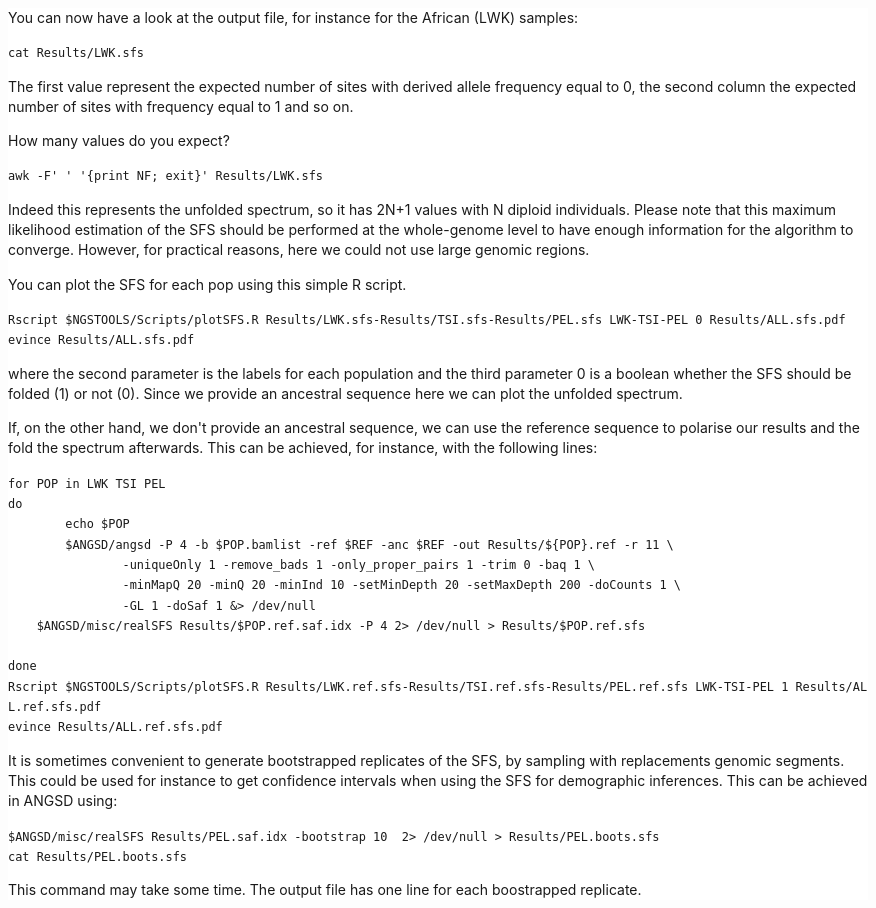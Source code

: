 You can now have a look at the output file, for instance for the African (LWK) samples:
```
cat Results/LWK.sfs
```
The first value represent the expected number of sites with derived allele frequency equal to 0, the second column the expected number of sites with frequency equal to 1 and so on.

How many values do you expect?
```
awk -F' ' '{print NF; exit}' Results/LWK.sfs 
```
Indeed this represents the unfolded spectrum, so it has 2N+1 values with N diploid individuals.
Please note that this maximum likelihood estimation of the SFS should be performed at the whole-genome level to have enough information for the algorithm to converge.
However, for practical reasons, here we could not use large genomic regions.

You can plot the SFS for each pop using this simple R script.
```
Rscript $NGSTOOLS/Scripts/plotSFS.R Results/LWK.sfs-Results/TSI.sfs-Results/PEL.sfs LWK-TSI-PEL 0 Results/ALL.sfs.pdf
evince Results/ALL.sfs.pdf
```
where the second parameter is the labels for each population and the third parameter 0 is a boolean whether the SFS should be folded (1) or not (0).
Since we provide an ancestral sequence here we can plot the unfolded spectrum.

If, on the other hand, we don't provide an ancestral sequence, we can use the reference sequence to polarise our results and the fold the spectrum afterwards.
This can be achieved, for instance, with the following lines:
```
for POP in LWK TSI PEL
do
        echo $POP
        $ANGSD/angsd -P 4 -b $POP.bamlist -ref $REF -anc $REF -out Results/${POP}.ref -r 11 \
                -uniqueOnly 1 -remove_bads 1 -only_proper_pairs 1 -trim 0 -baq 1 \
                -minMapQ 20 -minQ 20 -minInd 10 -setMinDepth 20 -setMaxDepth 200 -doCounts 1 \
                -GL 1 -doSaf 1 &> /dev/null
	$ANGSD/misc/realSFS Results/$POP.ref.saf.idx -P 4 2> /dev/null > Results/$POP.ref.sfs
	
done
Rscript $NGSTOOLS/Scripts/plotSFS.R Results/LWK.ref.sfs-Results/TSI.ref.sfs-Results/PEL.ref.sfs LWK-TSI-PEL 1 Results/ALL.ref.sfs.pdf
evince Results/ALL.ref.sfs.pdf
```

It is sometimes convenient to generate bootstrapped replicates of the SFS, by sampling with replacements genomic segments.
This could be used for instance to get confidence intervals when using the SFS for demographic inferences.
This can be achieved in ANGSD using:
```
$ANGSD/misc/realSFS Results/PEL.saf.idx -bootstrap 10  2> /dev/null > Results/PEL.boots.sfs
cat Results/PEL.boots.sfs
```
This command may take some time.
The output file has one line for each boostrapped replicate.
